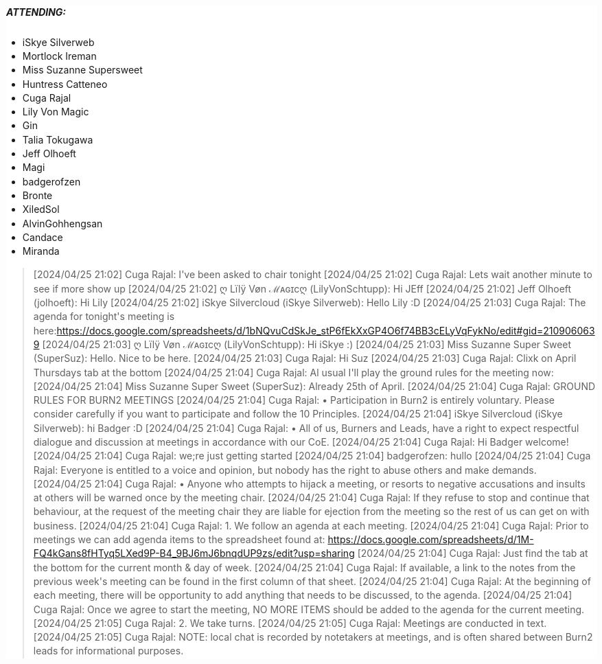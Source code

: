 ##### ATTENDING:
* iSkye Silverweb
* Mortlock Ireman
* Miss Suzanne Supersweet
* Huntress Catteneo
* Cuga Rajal
* Lily Von Magic
* Gin
* Talia Tokugawa
* Jeff Olhoeft
* Magi
* badgerofzen
* Bronte
* XiledSol
* AlvinGohhengsan
* Candace
* Miranda

> [2024/04/25 21:02]  Cuga Rajal: I've been asked to chair tonight
> [2024/04/25 21:02]  Cuga Rajal: Lets wait another minute to see if more show up
> [2024/04/25 21:02]  ღ Lïlÿ Vøn ℳᴀɢɪcღ (LilyVonSchtupp): Hi JEff
> [2024/04/25 21:02]  Jeff Olhoeft (jolhoeft): Hi Lily
> [2024/04/25 21:02]  iSkye Silvercloud (iSkye Silverweb): Hello Lily :D
> [2024/04/25 21:03]  Cuga Rajal: The agenda for tonight's meeting is here:https://docs.google.com/spreadsheets/d/1bNQvuCdSkJe_stP6fEkXxGP4O6f74BB3cELyVqFykNo/edit#gid=2109060639
> [2024/04/25 21:03]  ღ Lïlÿ Vøn ℳᴀɢɪcღ (LilyVonSchtupp): Hi iSkye :)
> [2024/04/25 21:03]  Miss Suzanne Super Sweet (SuperSuz): Hello.  Nice to be here.
> [2024/04/25 21:03]  Cuga Rajal: Hi Suz
> [2024/04/25 21:03]  Cuga Rajal: Clixk on April Thursdays tab at the bottom
> [2024/04/25 21:04]  Cuga Rajal: Al usual I'll play the ground rules for the meeting now:
> [2024/04/25 21:04]  Miss Suzanne Super Sweet (SuperSuz): Already 25th of April.
> [2024/04/25 21:04]  Cuga Rajal: GROUND RULES FOR BURN2 MEETINGS
> [2024/04/25 21:04]  Cuga Rajal: • Participation in Burn2 is entirely voluntary. Please consider carefully if you want to participate and follow the 10 Principles.
> [2024/04/25 21:04]  iSkye Silvercloud (iSkye Silverweb): hi Badger :D
> [2024/04/25 21:04]  Cuga Rajal: • All of us, Burners and Leads, have a right to expect respectful dialogue and discussion at meetings in accordance with our CoE. 
> [2024/04/25 21:04]  Cuga Rajal: Hi Badger welcome!
> [2024/04/25 21:04]  Cuga Rajal: we;re just getting started
> [2024/04/25 21:04]  badgerofzen: hullo
> [2024/04/25 21:04]  Cuga Rajal: Everyone is entitled to a voice and opinion, but nobody has the right to abuse others and make demands.
> [2024/04/25 21:04]  Cuga Rajal: • Anyone who attempts to hijack a meeting, or resorts to negative accusations and insults at others will be warned once by the meeting chair. 
> [2024/04/25 21:04]  Cuga Rajal: If they refuse to stop and continue that behaviour, at the request of the meeting chair they are liable for ejection from the meeting so the rest of us can get on with business.
> [2024/04/25 21:04]  Cuga Rajal: 1. We follow an agenda at each meeting.
> [2024/04/25 21:04]  Cuga Rajal: Prior to meetings we can add agenda items to the spreadsheet found at: https://docs.google.com/spreadsheets/d/1M-FQ4kGans8fHTyq5LXed9P-B4_9BJ6mJ6bnqdUP9zs/edit?usp=sharing
> [2024/04/25 21:04]  Cuga Rajal: Just find the tab at the bottom for the current month & day of week.
> [2024/04/25 21:04]  Cuga Rajal: If available, a link to the notes from the previous week's meeting can be found in the first column of that sheet.
> [2024/04/25 21:04]  Cuga Rajal: At the beginning of each meeting, there will be opportunity to add anything that needs to be discussed, to the agenda.
> [2024/04/25 21:04]  Cuga Rajal: Once we agree to start the meeting, NO MORE ITEMS should be added to the agenda for the current meeting.
> [2024/04/25 21:05]  Cuga Rajal: 2. We take turns. 
> [2024/04/25 21:05]  Cuga Rajal: Meetings are conducted in text.
> [2024/04/25 21:05]  Cuga Rajal: NOTE: local chat is recorded by notetakers at meetings, and is often shared between Burn2 leads for informational purposes. 